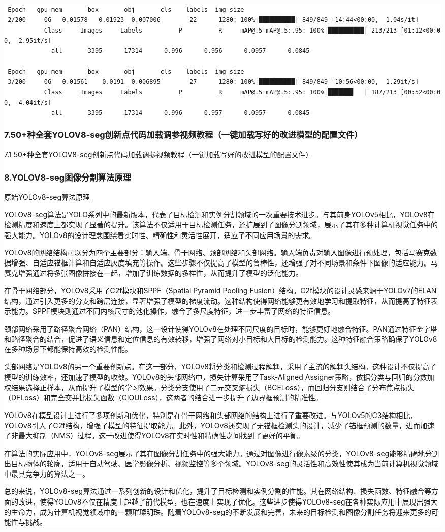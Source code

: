      Epoch   gpu_mem       box       obj       cls    labels  img_size
     2/200     0G   0.01578   0.01923  0.007006        22      1280: 100%|██████████| 849/849 [14:44<00:00,  1.04s/it]
               Class     Images     Labels          P          R     mAP@.5 mAP@.5:.95: 100%|██████████| 213/213 [01:12<00:00,  2.95it/s]
                 all       3395      17314      0.996      0.956      0.0957      0.0845

     Epoch   gpu_mem       box       obj       cls    labels  img_size
     3/200     0G   0.01561    0.0191  0.006895        27      1280: 100%|██████████| 849/849 [10:56<00:00,  1.29it/s]
               Class     Images     Labels          P          R     mAP@.5 mAP@.5:.95: 100%|███████   | 187/213 [00:52<00:00,  4.04it/s]
                 all       3395      17314      0.996      0.957      0.0957      0.0845




### 7.50+种全套YOLOV8-seg创新点代码加载调参视频教程（一键加载写好的改进模型的配置文件）

[7.1 50+种全套YOLOV8-seg创新点代码加载调参视频教程（一键加载写好的改进模型的配置文件）](https://www.bilibili.com/video/BV1Hw4VePEXv/?vd_source=bc9aec86d164b67a7004b996143742dc)

### 8.YOLOV8-seg图像分割算法原理

原始YOLOv8-seg算法原理

YOLOv8-seg算法是YOLO系列中的最新版本，代表了目标检测和实例分割领域的一次重要技术进步。与其前身YOLOv5相比，YOLOv8在检测精度和速度上都实现了显著的提升。该算法不仅适用于目标检测任务，还扩展到了图像分割领域，展示了其在多种计算机视觉任务中的强大能力。YOLOv8的设计理念围绕着实时性、精确性和灵活性展开，适应了不同应用场景的需求。

YOLOv8的网络结构可以分为四个主要部分：输入端、骨干网络、颈部网络和头部网络。输入端负责对输入图像进行预处理，包括马赛克数据增强、自适应锚框计算和自适应灰度填充等操作。这些步骤不仅提高了模型的鲁棒性，还增强了对不同场景和条件下图像的适应能力。马赛克增强通过将多张图像拼接在一起，增加了训练数据的多样性，从而提升了模型的泛化能力。

在骨干网络部分，YOLOv8采用了C2f模块和SPPF（Spatial Pyramid Pooling Fusion）结构。C2f模块的设计灵感来源于YOLOv7的ELAN结构，通过引入更多的分支和跨层连接，显著增强了模型的梯度流动。这种结构使得网络能够更有效地学习和提取特征，从而提高了特征表示能力。SPPF模块则通过不同内核尺寸的池化操作，融合了多尺度特征，进一步丰富了网络的特征信息。

颈部网络采用了路径聚合网络（PAN）结构，这一设计使得YOLOv8在处理不同尺度的目标时，能够更好地融合特征。PAN通过特征金字塔和路径聚合的结合，促进了语义信息和定位信息的有效转移，增强了网络对小目标和大目标的检测能力。这种特征融合策略确保了YOLOv8在多种场景下都能保持高效的检测性能。

头部网络是YOLOv8的另一个重要创新点。在这一部分，YOLOv8将分类和检测过程解耦，采用了主流的解耦头结构。这种设计不仅提高了模型的训练效率，还加速了模型的收敛。YOLOv8的头部网络中，损失计算采用了Task-Aligned Assigner策略，依据分类与回归的分数加权结果选择正样本，从而提升了模型的学习效果。分类分支使用了二元交叉熵损失（BCELoss），而回归分支则结合了分布焦点损失（DFLoss）和完全交并比损失函数（CIOULoss），这两者的结合进一步提升了边界框预测的精准性。

YOLOv8在模型设计上进行了多项创新和优化，特别是在骨干网络和头部网络的结构上进行了重要改进。与YOLOv5的C3结构相比，YOLOv8引入了C2f结构，增强了模型的特征提取能力。此外，YOLOv8还实现了无锚框检测头的设计，减少了锚框预测的数量，进而加速了非最大抑制（NMS）过程。这一改进使得YOLOv8在实时性和精确性之间找到了更好的平衡。

在算法的实际应用中，YOLOv8-seg展示了其在图像分割任务中的强大能力。通过对图像进行像素级的分类，YOLOv8-seg能够精确地分割出目标物体的轮廓，适用于自动驾驶、医学影像分析、视频监控等多个领域。YOLOv8-seg的灵活性和高效性使其成为当前计算机视觉领域中最具竞争力的算法之一。

总的来说，YOLOv8-seg算法通过一系列创新的设计和优化，提升了目标检测和实例分割的性能。其在网络结构、损失函数、特征融合等方面的改进，使得YOLOv8不仅在精度上超越了前代模型，也在速度上实现了优化。这些进步使得YOLOv8-seg在各种实际应用中展现出强大的生命力，成为计算机视觉领域中的一颗璀璨明珠。随着YOLOv8-seg的不断发展和完善，未来的目标检测和图像分割任务将迎来更多的可能性与挑战。
